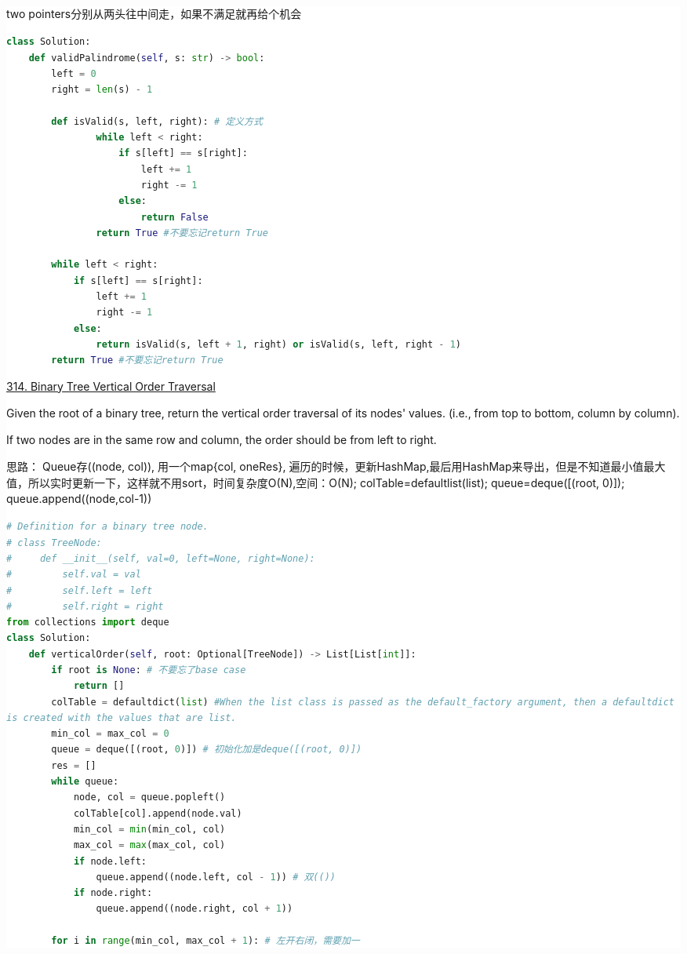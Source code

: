 two pointers分别从两头往中间走，如果不满足就再给个机会
```python
class Solution:
    def validPalindrome(self, s: str) -> bool:        
        left = 0
        right = len(s) - 1
        
        def isValid(s, left, right): # 定义方式
                while left < right:
                    if s[left] == s[right]:
                        left += 1
                        right -= 1
                    else:
                        return False
                return True #不要忘记return True
                    
        while left < right:
            if s[left] == s[right]:
                left += 1
                right -= 1
            else:
                return isValid(s, left + 1, right) or isValid(s, left, right - 1)                 
        return True #不要忘记return True
```        

[314. Binary Tree Vertical Order Traversal](https://leetcode.com/problems/binary-tree-vertical-order-traversal/)

Given the root of a binary tree, return the vertical order traversal of its nodes' values. (i.e., from top to bottom, column by column).

If two nodes are in the same row and column, the order should be from left to right.

思路：
Queue存((node, col)), 用一个map{col, oneRes}, 遍历的时候，更新HashMap,最后用HashMap来导出，但是不知道最小值最大值，所以实时更新一下，这样就不用sort，时间复杂度O(N),空间：O(N); colTable=defaultlist(list); queue=deque([(root, 0)]); queue.append((node,col-1))

```python
# Definition for a binary tree node.
# class TreeNode:
#     def __init__(self, val=0, left=None, right=None):
#         self.val = val
#         self.left = left
#         self.right = right
from collections import deque
class Solution:
    def verticalOrder(self, root: Optional[TreeNode]) -> List[List[int]]:
        if root is None: # 不要忘了base case
            return []
        colTable = defaultdict(list) #When the list class is passed as the default_factory argument, then a defaultdict is created with the values that are list.
        min_col = max_col = 0
        queue = deque([(root, 0)]) # 初始化加是deque([(root, 0)])
        res = []
        while queue:
            node, col = queue.popleft()
            colTable[col].append(node.val)
            min_col = min(min_col, col)
            max_col = max(max_col, col)
            if node.left:
                queue.append((node.left, col - 1)) # 双(())
            if node.right:
                queue.append((node.right, col + 1)) 

        for i in range(min_col, max_col + 1): # 左开右闭，需要加一
```